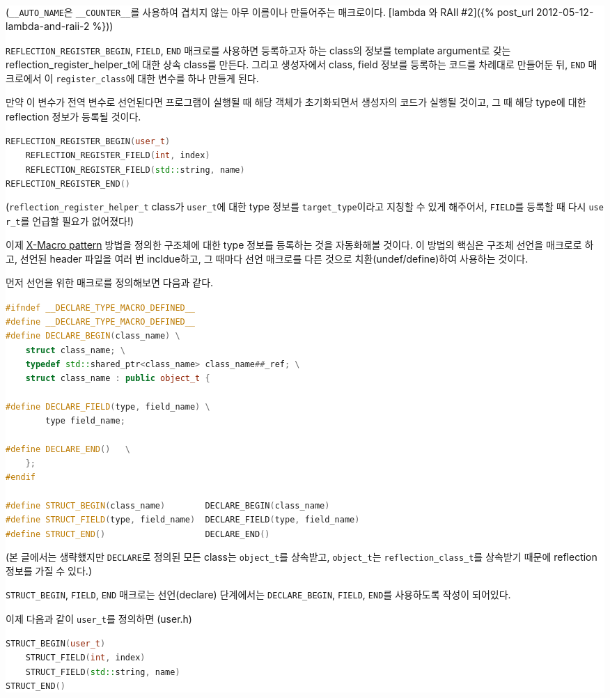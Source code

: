 (`__AUTO_NAME`은 `__COUNTER__`를 사용하여 겹치지 않는 아무 이름이나 만들어주는 매크로이다. [lambda 와 RAII #2]({% post_url 2012-05-12-lambda-and-raii-2 %}))

`REFLECTION_REGISTER_BEGIN`, `FIELD`, `END` 매크로를 사용하면 등록하고자 하는 class의 정보를 template argument로 갖는 reflection_register_helper_t에 대한 상속 class를 만든다. 그리고 생성자에서 class, field 정보를 등록하는 코드를 차례대로 만들어둔 뒤, `END` 매크로에서 이 `register_class`에 대한 변수를 하나 만들게 된다.

만약 이 변수가 전역 변수로 선언된다면 프로그램이 실행될 때 해당 객체가 초기화되면서 생성자의 코드가 실행될 것이고, 그 때 해당 type에 대한 reflection 정보가 등록될 것이다.

```cpp
REFLECTION_REGISTER_BEGIN(user_t)
	REFLECTION_REGISTER_FIELD(int, index)
	REFLECTION_REGISTER_FIELD(std::string, name)
REFLECTION_REGISTER_END()
```

(`reflection_register_helper_t` class가 `user_t`에 대한 type 정보를 `target_type`이라고 지칭할 수 있게 해주어서, `FIELD`를 등록할 때 다시 `user_t`를 언급할 필요가 없어졌다!)


이제 [X-Macro pattern](https://en.wikipedia.org/wiki/X_Macro) 방법을 정의한 구조체에 대한 type 정보를 등록하는 것을 자동화해볼 것이다. 이 방법의 핵심은 구조체 선언을 매크로로 하고, 선언된 header 파일을 여러 번 incldue하고, 그 때마다 선언 매크로를 다른 것으로 치환(undef/define)하여 사용하는 것이다.

먼저 선언을 위한 매크로를 정의해보면 다음과 같다.

```cpp
#ifndef __DECLARE_TYPE_MACRO_DEFINED__
#define __DECLARE_TYPE_MACRO_DEFINED__
#define DECLARE_BEGIN(class_name) \
    struct class_name; \
    typedef std::shared_ptr<class_name> class_name##_ref; \
    struct class_name : public object_t {

#define DECLARE_FIELD(type, field_name) \
        type field_name;

#define DECLARE_END()   \
    };
#endif

#define STRUCT_BEGIN(class_name)        DECLARE_BEGIN(class_name)
#define STRUCT_FIELD(type, field_name)  DECLARE_FIELD(type, field_name)
#define STRUCT_END()                    DECLARE_END()
```

(본 글에서는 생략했지만 `DECLARE`로 정의된 모든 class는 `object_t`를 상속받고, `object_t`는 `reflection_class_t`를 상속받기 때문에 reflection 정보를 가질 수 있다.)

`STRUCT_BEGIN`, `FIELD`, `END` 매크로는 선언(declare) 단계에서는 `DECLARE_BEGIN`, `FIELD`, `END`를 사용하도록 작성이 되어있다.

이제 다음과 같이 `user_t`를 정의하면 (user.h)

```cpp
STRUCT_BEGIN(user_t)
    STRUCT_FIELD(int, index)
    STRUCT_FIELD(std::string, name)
STRUCT_END()
```
